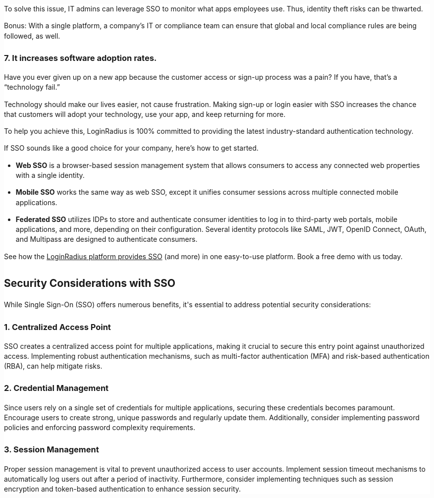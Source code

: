 To solve this issue, IT admins can leverage SSO to monitor what apps employees use. Thus, identity theft risks can be thwarted. 

Bonus: With a single platform, a company’s IT or compliance team can ensure that global and local compliance rules are being followed, as well.

### 7. It increases software adoption rates.

Have you ever given up on a new app because the customer access or sign-up process was a pain? If you have, that’s a “technology fail.”

Technology should make our lives easier, not cause frustration. Making sign-up or login easier with SSO increases the chance that customers will adopt your technology, use your app, and keep returning for more.

To help you achieve this, LoginRadius is 100% committed to providing the latest industry-standard authentication technology. 

If SSO sounds like a good choice for your company, here’s how to get started. 

*   **Web SSO**  is a browser-based session management system that allows consumers to access any connected web properties with a single identity.

*   **Mobile SSO** works the same way as web SSO, except it unifies consumer sessions across multiple connected mobile applications. 

*   **Federated SSO** utilizes IDPs to store and authenticate consumer identities to log in to third-party web portals, mobile applications, and more, depending on their configuration. Several identity protocols like SAML, JWT, OpenID Connect, OAuth, and Multipass are designed to authenticate consumers. 

See how the [LoginRadius platform provides SSO](https://www.loginradius.com/single-sign-on/) (and more) in one easy-to-use platform. Book a free demo with us today. 

## Security Considerations with SSO

While Single Sign-On (SSO) offers numerous benefits, it's essential to address potential security considerations:

### 1. Centralized Access Point

SSO creates a centralized access point for multiple applications, making it crucial to secure this entry point against unauthorized access. Implementing robust authentication mechanisms, such as multi-factor authentication (MFA) and risk-based authentication (RBA), can help mitigate risks.

### 2. Credential Management

Since users rely on a single set of credentials for multiple applications, securing these credentials becomes paramount. Encourage users to create strong, unique passwords and regularly update them. Additionally, consider implementing password policies and enforcing password complexity requirements.

### 3. Session Management

Proper session management is vital to prevent unauthorized access to user accounts. Implement session timeout mechanisms to automatically log users out after a period of inactivity. Furthermore, consider implementing techniques such as session encryption and token-based authentication to enhance session security.
